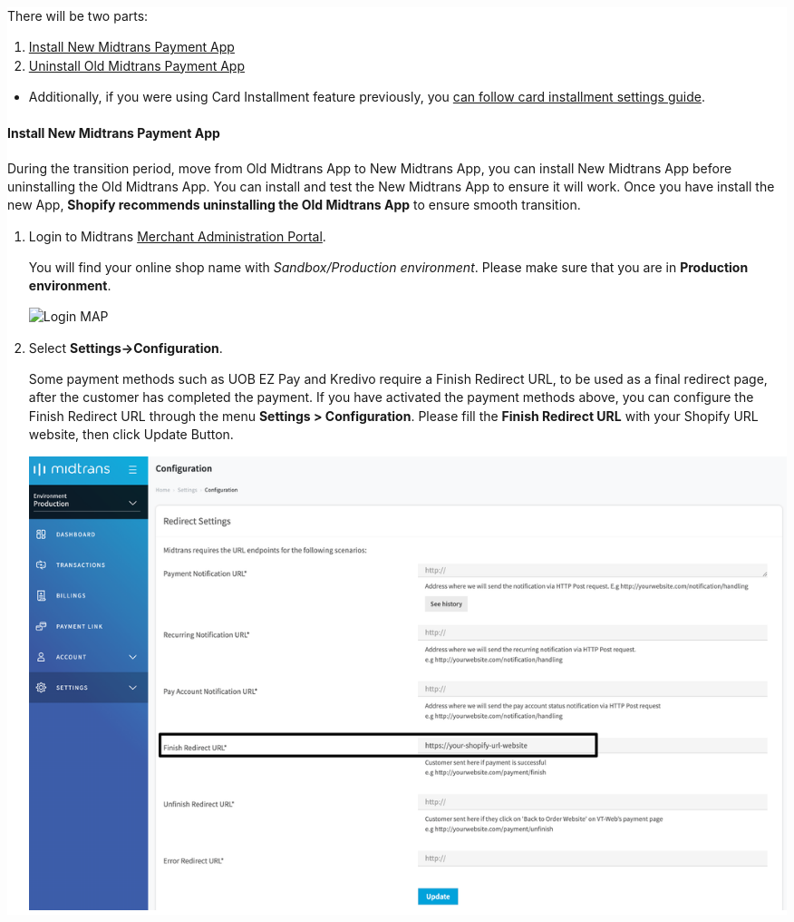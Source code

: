 There will be two parts:
1. [Install New Midtrans Payment App](#install-new-midtrans-payment-app)
2. [Uninstall Old Midtrans Payment App](#uninstall-old-midtrans-payment-app)

- Additionally, if you were using Card Installment feature previously, you [can follow card installment settings guide](#card-installment-settings).

#### Install New Midtrans Payment App

During the transition period, move from Old Midtrans App to New Midtrans App, you can install New Midtrans App before uninstalling the Old Midtrans App. You can install and test the New Midtrans App to ensure it will work. Once you have install the new App, **Shopify recommends uninstalling the Old Midtrans App** to ensure smooth transition.

1. Login to Midtrans [Merchant Administration Portal](https://dashboard.midtrans.com/login).

	You will find your online shop name with *Sandbox/Production environment*. Please make sure that you are in __Production environment__.

	![Login MAP](./../../../asset/image/snap-prep-env-diff.jpg ':size=400')<br>

2. Select __Settings->Configuration__.

	Some payment methods such as UOB EZ Pay and Kredivo require a Finish Redirect URL, to be used as a final redirect page, after the customer has completed the payment. If you have activated the payment methods above, you can configure the Finish Redirect URL through the menu **Settings > Configuration**. Please fill the **Finish Redirect URL** with your Shopify URL website, then click Update Button.

	![Set Finish URL](./../../../asset/image/shopify-new-27-set-finish-url.png ':size=400')<br>
